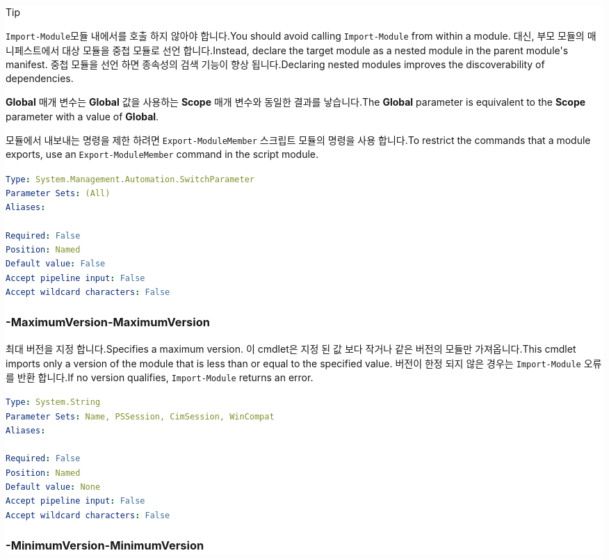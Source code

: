 > [!TIP]
> <span data-ttu-id="f57d9-309">`Import-Module`모듈 내에서를 호출 하지 않아야 합니다.</span><span class="sxs-lookup"><span data-stu-id="f57d9-309">You should avoid calling `Import-Module` from within a module.</span></span> <span data-ttu-id="f57d9-310">대신, 부모 모듈의 매니페스트에서 대상 모듈을 중첩 모듈로 선언 합니다.</span><span class="sxs-lookup"><span data-stu-id="f57d9-310">Instead, declare the target module as a nested module in the parent module's manifest.</span></span> <span data-ttu-id="f57d9-311">중첩 모듈을 선언 하면 종속성의 검색 기능이 향상 됩니다.</span><span class="sxs-lookup"><span data-stu-id="f57d9-311">Declaring nested modules improves the discoverability of dependencies.</span></span>

<span data-ttu-id="f57d9-312">**Global** 매개 변수는 **Global** 값을 사용하는 **Scope** 매개 변수와 동일한 결과를 낳습니다.</span><span class="sxs-lookup"><span data-stu-id="f57d9-312">The **Global** parameter is equivalent to the **Scope** parameter with a value of **Global**.</span></span>

<span data-ttu-id="f57d9-313">모듈에서 내보내는 명령을 제한 하려면 `Export-ModuleMember` 스크립트 모듈의 명령을 사용 합니다.</span><span class="sxs-lookup"><span data-stu-id="f57d9-313">To restrict the commands that a module exports, use an `Export-ModuleMember` command in the script module.</span></span>

```yaml
Type: System.Management.Automation.SwitchParameter
Parameter Sets: (All)
Aliases:

Required: False
Position: Named
Default value: False
Accept pipeline input: False
Accept wildcard characters: False
```

### <span data-ttu-id="f57d9-314">-MaximumVersion</span><span class="sxs-lookup"><span data-stu-id="f57d9-314">-MaximumVersion</span></span>

<span data-ttu-id="f57d9-315">최대 버전을 지정 합니다.</span><span class="sxs-lookup"><span data-stu-id="f57d9-315">Specifies a maximum version.</span></span> <span data-ttu-id="f57d9-316">이 cmdlet은 지정 된 값 보다 작거나 같은 버전의 모듈만 가져옵니다.</span><span class="sxs-lookup"><span data-stu-id="f57d9-316">This cmdlet imports only a version of the module that is less than or equal to the specified value.</span></span> <span data-ttu-id="f57d9-317">버전이 한정 되지 않은 경우는 `Import-Module` 오류를 반환 합니다.</span><span class="sxs-lookup"><span data-stu-id="f57d9-317">If no version qualifies, `Import-Module` returns an error.</span></span>

```yaml
Type: System.String
Parameter Sets: Name, PSSession, CimSession, WinCompat
Aliases:

Required: False
Position: Named
Default value: None
Accept pipeline input: False
Accept wildcard characters: False
```

### <span data-ttu-id="f57d9-318">-MinimumVersion</span><span class="sxs-lookup"><span data-stu-id="f57d9-318">-MinimumVersion</span></span>
